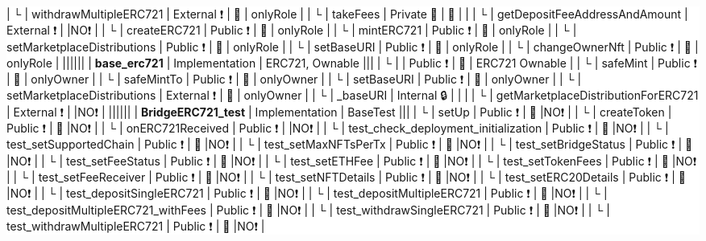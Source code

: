 | └ | withdrawMultipleERC721 | External ❗️ | 🛑  | onlyRole |
| └ | takeFees | Private 🔐 | 🛑  | |
| └ | getDepositFeeAddressAndAmount | External ❗️ |   |NO❗️ |
| └ | createERC721 | Public ❗️ | 🛑  | onlyRole |
| └ | mintERC721 | Public ❗️ | 🛑  | onlyRole |
| └ | setMarketplaceDistributions | Public ❗️ | 🛑  | onlyRole |
| └ | setBaseURI | Public ❗️ | 🛑  | onlyRole |
| └ | changeOwnerNft | Public ❗️ | 🛑  | onlyRole |
||||||
| **base_erc721** | Implementation | ERC721, Ownable |||
| └ | <Constructor> | Public ❗️ | 🛑  | ERC721 Ownable |
| └ | safeMint | Public ❗️ | 🛑  | onlyOwner |
| └ | safeMintTo | Public ❗️ | 🛑  | onlyOwner |
| └ | setBaseURI | Public ❗️ | 🛑  | onlyOwner |
| └ | setMarketplaceDistributions | External ❗️ | 🛑  | onlyOwner |
| └ | _baseURI | Internal 🔒 |   | |
| └ | getMarketplaceDistributionForERC721 | External ❗️ |   |NO❗️ |
||||||
| **BridgeERC721_test** | Implementation | BaseTest |||
| └ | setUp | Public ❗️ | 🛑  |NO❗️ |
| └ | createToken | Public ❗️ | 🛑  |NO❗️ |
| └ | onERC721Received | Public ❗️ |   |NO❗️ |
| └ | test_check_deployment_initialization | Public ❗️ | 🛑  |NO❗️ |
| └ | test_setSupportedChain | Public ❗️ | 🛑  |NO❗️ |
| └ | test_setMaxNFTsPerTx | Public ❗️ | 🛑  |NO❗️ |
| └ | test_setBridgeStatus | Public ❗️ | 🛑  |NO❗️ |
| └ | test_setFeeStatus | Public ❗️ | 🛑  |NO❗️ |
| └ | test_setETHFee | Public ❗️ | 🛑  |NO❗️ |
| └ | test_setTokenFees | Public ❗️ | 🛑  |NO❗️ |
| └ | test_setFeeReceiver | Public ❗️ | 🛑  |NO❗️ |
| └ | test_setNFTDetails | Public ❗️ | 🛑  |NO❗️ |
| └ | test_setERC20Details | Public ❗️ | 🛑  |NO❗️ |
| └ | test_depositSingleERC721 | Public ❗️ | 🛑  |NO❗️ |
| └ | test_depositMultipleERC721 | Public ❗️ | 🛑  |NO❗️ |
| └ | test_depositMultipleERC721_withFees | Public ❗️ | 🛑  |NO❗️ |
| └ | test_withdrawSingleERC721 | Public ❗️ | 🛑  |NO❗️ |
| └ | test_withdrawMultipleERC721 | Public ❗️ | 🛑  |NO❗️ |